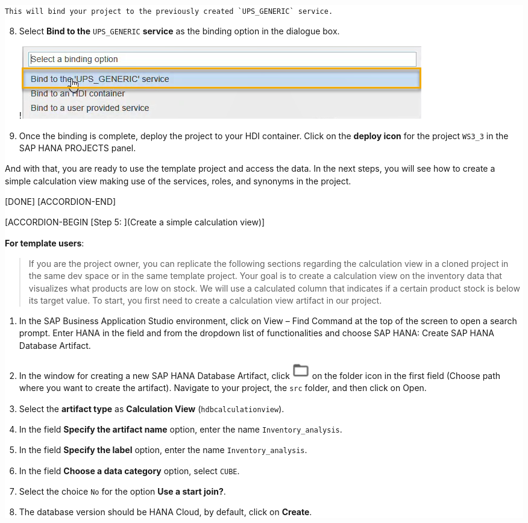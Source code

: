     This will bind your project to the previously created `UPS_GENERIC` service.

8.	Select **Bind to the** `UPS_GENERIC` **service** as the binding option in the dialogue box.

    !![Bind to UPS_GENERIC service](ss-11-bind-to-UPSGENERIC-service.png)

9.	Once the binding is complete, deploy the project to your HDI container. Click on the **deploy icon** for the project `WS3_3` in the SAP HANA PROJECTS panel.

And with that, you are ready to use the template project and access the data. In the next steps, you will see how to create a simple calculation view making use of the services, roles, and synonyms in the project.



[DONE]
[ACCORDION-END]

[ACCORDION-BEGIN [Step 5: ](Create a simple calculation view)]

**For template users**:

> If you are the project owner, you can replicate the following sections regarding the calculation view in a cloned project in the same dev space or in the same template project.
Your goal is to create a calculation view on the inventory data that visualizes what products are low on stock. We will use a calculated column that indicates if a certain product stock is below its target value. To start, you first need to create a calculation view artifact in our project.

1.	In the SAP Business Application Studio environment, click on View – Find Command at the top of the screen to open a search prompt. Enter HANA in the field and from the dropdown list of functionalities and choose SAP HANA: Create SAP HANA Database Artifact.

2.	In the window for creating a new SAP HANA Database Artifact, click ![Folder Icon](ss-folder-icon.png) on the folder icon in the first field (Choose path where you want to create the artifact). Navigate to your project, the `src` folder, and then click on Open.

3.	Select the **artifact type** as **Calculation View** (`hdbcalculationview`).

4.	In the field **Specify the artifact name** option, enter the name `Inventory_analysis`.

5.	In the field **Specify the label** option, enter the name `Inventory_analysis`.

6.	In the field **Choose a data category** option, select `CUBE`.

7.	Select the choice `No` for the option **Use a start join?**.

8.	The database version should be HANA Cloud, by default, click on **Create**.
